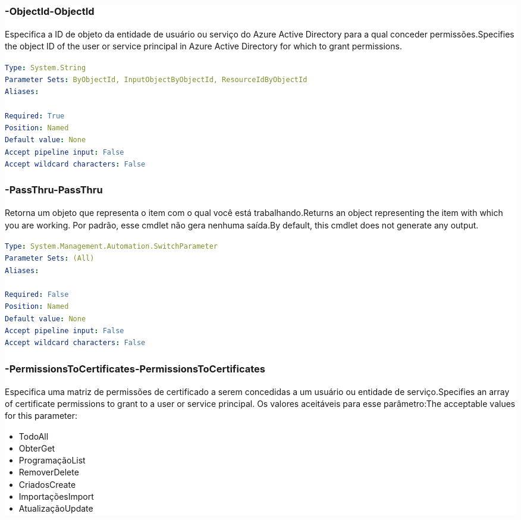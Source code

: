 ### <span data-ttu-id="a27dc-187">-ObjectId</span><span class="sxs-lookup"><span data-stu-id="a27dc-187">-ObjectId</span></span>
<span data-ttu-id="a27dc-188">Especifica a ID de objeto da entidade de usuário ou serviço do Azure Active Directory para a qual conceder permissões.</span><span class="sxs-lookup"><span data-stu-id="a27dc-188">Specifies the object ID of the user or service principal in Azure Active Directory for which to grant permissions.</span></span>

```yaml
Type: System.String
Parameter Sets: ByObjectId, InputObjectByObjectId, ResourceIdByObjectId
Aliases:

Required: True
Position: Named
Default value: None
Accept pipeline input: False
Accept wildcard characters: False
```

### <span data-ttu-id="a27dc-189">-PassThru</span><span class="sxs-lookup"><span data-stu-id="a27dc-189">-PassThru</span></span>
<span data-ttu-id="a27dc-190">Retorna um objeto que representa o item com o qual você está trabalhando.</span><span class="sxs-lookup"><span data-stu-id="a27dc-190">Returns an object representing the item with which you are working.</span></span>
<span data-ttu-id="a27dc-191">Por padrão, esse cmdlet não gera nenhuma saída.</span><span class="sxs-lookup"><span data-stu-id="a27dc-191">By default, this cmdlet does not generate any output.</span></span>

```yaml
Type: System.Management.Automation.SwitchParameter
Parameter Sets: (All)
Aliases:

Required: False
Position: Named
Default value: None
Accept pipeline input: False
Accept wildcard characters: False
```

### <span data-ttu-id="a27dc-192">-PermissionsToCertificates</span><span class="sxs-lookup"><span data-stu-id="a27dc-192">-PermissionsToCertificates</span></span>
<span data-ttu-id="a27dc-193">Especifica uma matriz de permissões de certificado a serem concedidas a um usuário ou entidade de serviço.</span><span class="sxs-lookup"><span data-stu-id="a27dc-193">Specifies an array of certificate permissions to grant to a user or service principal.</span></span>
<span data-ttu-id="a27dc-194">Os valores aceitáveis para esse parâmetro:</span><span class="sxs-lookup"><span data-stu-id="a27dc-194">The acceptable values for this parameter:</span></span>
- <span data-ttu-id="a27dc-195">Todo</span><span class="sxs-lookup"><span data-stu-id="a27dc-195">All</span></span>
- <span data-ttu-id="a27dc-196">Obter</span><span class="sxs-lookup"><span data-stu-id="a27dc-196">Get</span></span>
- <span data-ttu-id="a27dc-197">Programação</span><span class="sxs-lookup"><span data-stu-id="a27dc-197">List</span></span>
- <span data-ttu-id="a27dc-198">Remover</span><span class="sxs-lookup"><span data-stu-id="a27dc-198">Delete</span></span>
- <span data-ttu-id="a27dc-199">Criados</span><span class="sxs-lookup"><span data-stu-id="a27dc-199">Create</span></span>
- <span data-ttu-id="a27dc-200">Importações</span><span class="sxs-lookup"><span data-stu-id="a27dc-200">Import</span></span>
- <span data-ttu-id="a27dc-201">Atualização</span><span class="sxs-lookup"><span data-stu-id="a27dc-201">Update</span></span>
